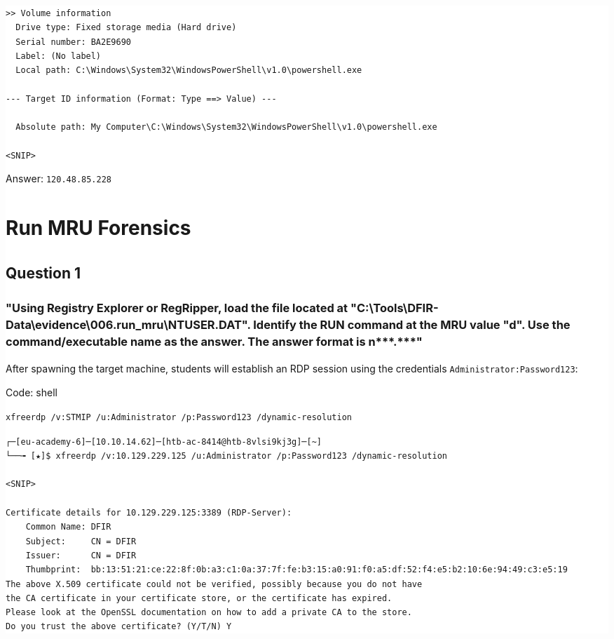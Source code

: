 ```
>> Volume information
  Drive type: Fixed storage media (Hard drive)
  Serial number: BA2E9690
  Label: (No label)
  Local path: C:\Windows\System32\WindowsPowerShell\v1.0\powershell.exe

--- Target ID information (Format: Type ==> Value) ---

  Absolute path: My Computer\C:\Windows\System32\WindowsPowerShell\v1.0\powershell.exe

<SNIP>
```

Answer: `120.48.85.228`

# Run MRU Forensics

## Question 1

### "Using Registry Explorer or RegRipper, load the file located at "C:\\Tools\\DFIR-Data\\evidence\\006.run\_mru\\NTUSER.DAT". Identify the RUN command at the MRU value "d". Use the command/executable name as the answer. The answer format is n\*\*\*.\*\*\*"

After spawning the target machine, students will establish an RDP session using the credentials `Administrator:Password123`:

Code: shell

```shell
xfreerdp /v:STMIP /u:Administrator /p:Password123 /dynamic-resolution
```

```
┌─[eu-academy-6]─[10.10.14.62]─[htb-ac-8414@htb-8vlsi9kj3g]─[~]
└──╼ [★]$ xfreerdp /v:10.129.229.125 /u:Administrator /p:Password123 /dynamic-resolution 

<SNIP>

Certificate details for 10.129.229.125:3389 (RDP-Server):
	Common Name: DFIR
	Subject:     CN = DFIR
	Issuer:      CN = DFIR
	Thumbprint:  bb:13:51:21:ce:22:8f:0b:a3:c1:0a:37:7f:fe:b3:15:a0:91:f0:a5:df:52:f4:e5:b2:10:6e:94:49:c3:e5:19
The above X.509 certificate could not be verified, possibly because you do not have
the CA certificate in your certificate store, or the certificate has expired.
Please look at the OpenSSL documentation on how to add a private CA to the store.
Do you trust the above certificate? (Y/T/N) Y
```
